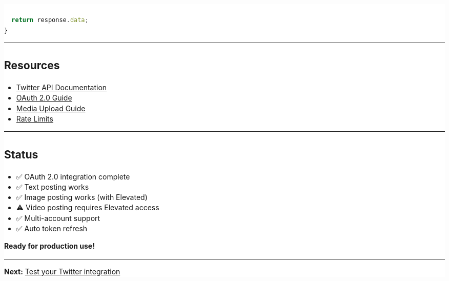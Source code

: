 ```javascript
  
  return response.data;
}
```

---

## Resources

- [Twitter API Documentation](https://developer.twitter.com/en/docs/twitter-api)
- [OAuth 2.0 Guide](https://developer.twitter.com/en/docs/authentication/oauth-2-0)
- [Media Upload Guide](https://developer.twitter.com/en/docs/twitter-api/v1/media/upload-media/overview)
- [Rate Limits](https://developer.twitter.com/en/docs/twitter-api/rate-limits)

---

## Status

- ✅ OAuth 2.0 integration complete
- ✅ Text posting works
- ✅ Image posting works (with Elevated)
- ⚠️ Video posting requires Elevated access
- ✅ Multi-account support
- ✅ Auto token refresh

**Ready for production use!**

---

**Next:** [Test your Twitter integration](../deployment/testing-guide.md#twitter-testing)

